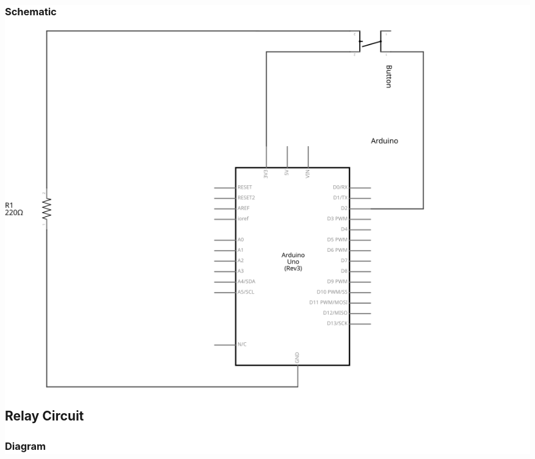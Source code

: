 
### Schematic

<img width="80%" align="middle" src="../../circuits/button/ButtonCircuit_Schematic.svg" />

## Relay Circuit

### Diagram
